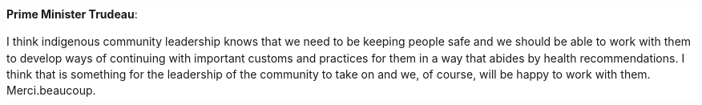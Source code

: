 
**Prime Minister Trudeau**:

I think indigenous community leadership knows that we need to be keeping people safe and we should be able to work with them to develop ways of continuing with important customs and practices for them in a way that abides by health recommendations.
I think that is something for the leadership of the community to take on and we, of course, will be happy to work with them.
Merci.beaucoup.
